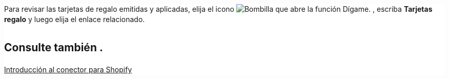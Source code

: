 Para revisar las tarjetas de regalo emitidas y aplicadas, elija el icono ![Bombilla que abre la función Dígame.](../media/ui-search/search_small.png "Dígame qué desea hacer") , escriba **Tarjetas regalo** y luego elija el enlace relacionado.

## <a name="see-also"></a>Consulte también .

[Introducción al conector para Shopify](get-started.md)  
